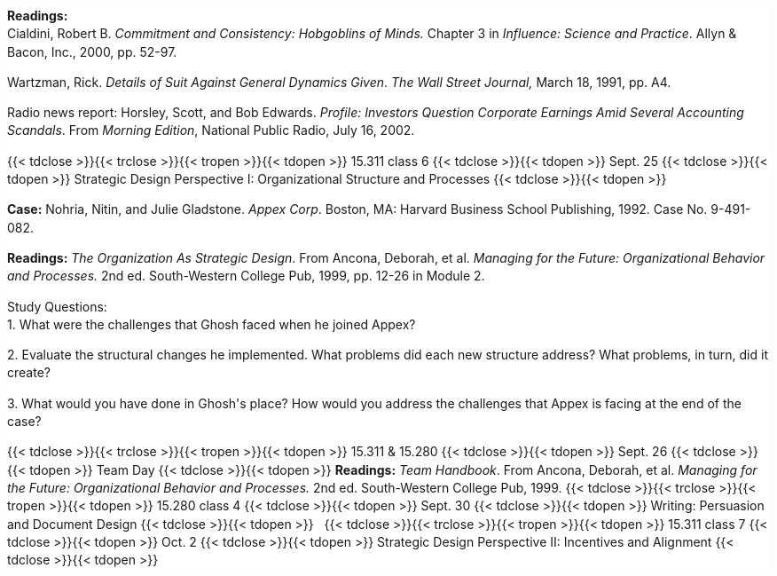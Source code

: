 **Readings:**     
Cialdini, Robert B. _Commitment and Consistency: Hobgoblins of Minds._ Chapter 3 in _Influence: Science and Practice_. Allyn & Bacon, Inc., 2000, pp. 52-97.

Wartzman, Rick. _Details of Suit Against General Dynamics Given_. _The Wall Street Journal,_ March 18, 1991, pp. A4.

Radio news report: Horsley, Scott, and Bob Edwards. _Profile: Investors Question Corporate Earnings Amid Several Accounting Scandals_. From _Morning Edition_, National Public Radio, July 16, 2002.

{{< tdclose >}}{{< trclose >}}{{< tropen >}}{{< tdopen >}}
15.311 class 6
{{< tdclose >}}{{< tdopen >}}
Sept. 25
{{< tdclose >}}{{< tdopen >}}
Strategic Design Perspective I: Organizational Structure and Processes
{{< tdclose >}}{{< tdopen >}}

**Case:** Nohria, Nitin, and Julie Gladstone. _Appex Corp_. Boston, MA: Harvard Business School Publishing, 1992. Case No. 9-491-082.

**Readings:** _The Organization As Strategic Design_. From Ancona, Deborah, et al. _Managing for the Future: Organizational Behavior and Processes._ 2nd ed. South-Western College Pub, 1999, pp. 12-26 in Module 2.

Study Questions:     
1\. What were the challenges that Ghosh faced when he joined Appex?

2\. Evaluate the structural changes he implemented. What problems did each new structure address? What problems, in turn, did it create?

3\. What would you have done in Ghosh's place? How would you address the challenges that Appex is facing at the end of the case?

{{< tdclose >}}{{< trclose >}}{{< tropen >}}{{< tdopen >}}
15.311 & 15.280
{{< tdclose >}}{{< tdopen >}}
Sept. 26
{{< tdclose >}}{{< tdopen >}}
Team Day
{{< tdclose >}}{{< tdopen >}}
**Readings:** _Team Handbook_. From Ancona, Deborah, et al. _Managing for the Future: Organizational Behavior and Processes._ 2nd ed. South-Western College Pub, 1999.
{{< tdclose >}}{{< trclose >}}{{< tropen >}}{{< tdopen >}}
15.280 class 4
{{< tdclose >}}{{< tdopen >}}
Sept. 30
{{< tdclose >}}{{< tdopen >}}
Writing: Persuasion and Document Design
{{< tdclose >}}{{< tdopen >}}
 
{{< tdclose >}}{{< trclose >}}{{< tropen >}}{{< tdopen >}}
15.311 class 7
{{< tdclose >}}{{< tdopen >}}
Oct. 2
{{< tdclose >}}{{< tdopen >}}
Strategic Design Perspective II: Incentives and Alignment
{{< tdclose >}}{{< tdopen >}}
